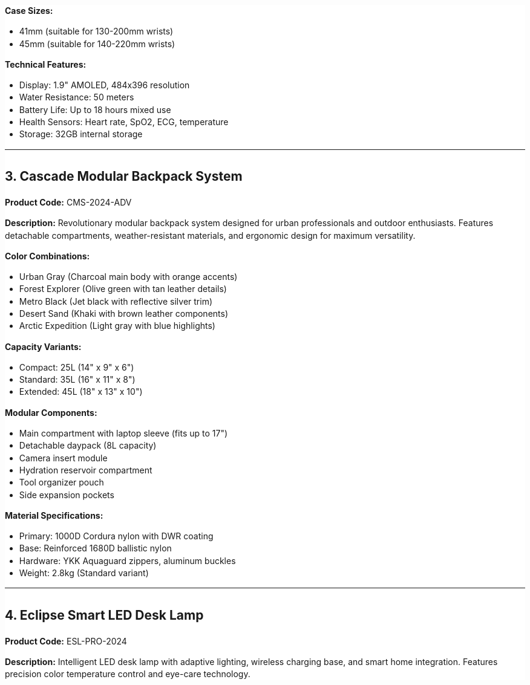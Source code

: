 **Case Sizes:**
- 41mm (suitable for 130-200mm wrists)
- 45mm (suitable for 140-220mm wrists)

**Technical Features:**
- Display: 1.9" AMOLED, 484x396 resolution
- Water Resistance: 50 meters
- Battery Life: Up to 18 hours mixed use
- Health Sensors: Heart rate, SpO2, ECG, temperature
- Storage: 32GB internal storage

---

## 3. Cascade Modular Backpack System

**Product Code:** CMS-2024-ADV

**Description:** Revolutionary modular backpack system designed for urban professionals and outdoor enthusiasts. Features detachable compartments, weather-resistant materials, and ergonomic design for maximum versatility.

**Color Combinations:**
- Urban Gray (Charcoal main body with orange accents)
- Forest Explorer (Olive green with tan leather details)
- Metro Black (Jet black with reflective silver trim)
- Desert Sand (Khaki with brown leather components)
- Arctic Expedition (Light gray with blue highlights)

**Capacity Variants:**
- Compact: 25L (14" x 9" x 6")
- Standard: 35L (16" x 11" x 8")
- Extended: 45L (18" x 13" x 10")

**Modular Components:**
- Main compartment with laptop sleeve (fits up to 17")
- Detachable daypack (8L capacity)
- Camera insert module
- Hydration reservoir compartment
- Tool organizer pouch
- Side expansion pockets

**Material Specifications:**
- Primary: 1000D Cordura nylon with DWR coating
- Base: Reinforced 1680D ballistic nylon
- Hardware: YKK Aquaguard zippers, aluminum buckles
- Weight: 2.8kg (Standard variant)

---

## 4. Eclipse Smart LED Desk Lamp

**Product Code:** ESL-PRO-2024

**Description:** Intelligent LED desk lamp with adaptive lighting, wireless charging base, and smart home integration. Features precision color temperature control and eye-care technology.
